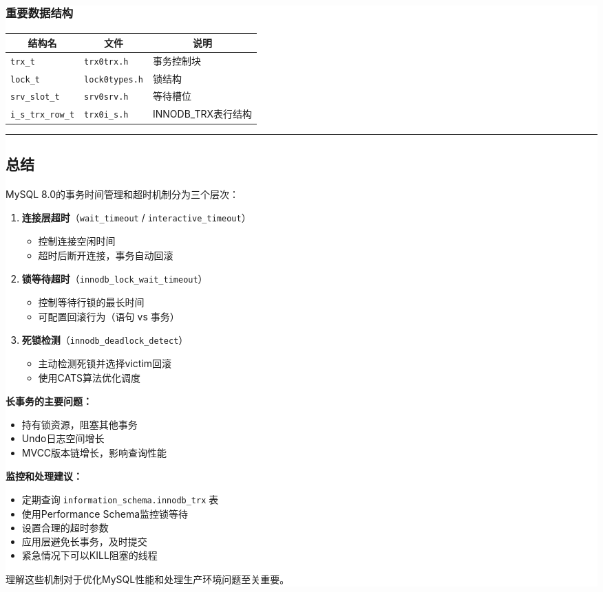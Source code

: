 ### 重要数据结构

| 结构名 | 文件 | 说明 |
|--------|------|------|
| `trx_t` | `trx0trx.h` | 事务控制块 |
| `lock_t` | `lock0types.h` | 锁结构 |
| `srv_slot_t` | `srv0srv.h` | 等待槽位 |
| `i_s_trx_row_t` | `trx0i_s.h` | INNODB_TRX表行结构 |

---

## 总结

MySQL 8.0的事务时间管理和超时机制分为三个层次：

1. **连接层超时**（`wait_timeout` / `interactive_timeout`）
   - 控制连接空闲时间
   - 超时后断开连接，事务自动回滚

2. **锁等待超时**（`innodb_lock_wait_timeout`）
   - 控制等待行锁的最长时间
   - 可配置回滚行为（语句 vs 事务）

3. **死锁检测**（`innodb_deadlock_detect`）
   - 主动检测死锁并选择victim回滚
   - 使用CATS算法优化调度

**长事务的主要问题：**
- 持有锁资源，阻塞其他事务
- Undo日志空间增长
- MVCC版本链增长，影响查询性能

**监控和处理建议：**
- 定期查询 `information_schema.innodb_trx` 表
- 使用Performance Schema监控锁等待
- 设置合理的超时参数
- 应用层避免长事务，及时提交
- 紧急情况下可以KILL阻塞的线程

理解这些机制对于优化MySQL性能和处理生产环境问题至关重要。

